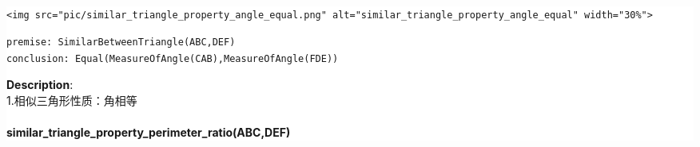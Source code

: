     <img src="pic/similar_triangle_property_angle_equal.png" alt="similar_triangle_property_angle_equal" width="30%">
</div>

    premise: SimilarBetweenTriangle(ABC,DEF)
    conclusion: Equal(MeasureOfAngle(CAB),MeasureOfAngle(FDE))

**Description**:  
1.相似三角形性质：角相等

#### similar_triangle_property_perimeter_ratio(ABC,DEF)
<div>